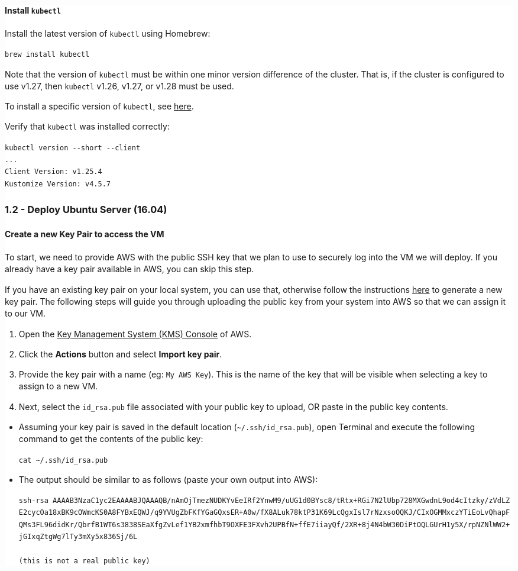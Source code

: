 

#### Install `kubectl`

Install the latest version of `kubectl` using Homebrew:

```
brew install kubectl
```

Note that the version of `kubectl` must be within one minor version difference of the cluster. That is, if the cluster is configured to use v1.27, then `kubectl` v1.26, v1.27, or v1.28 must be used.

To install a specific version of `kubectl`, see [here](https://kubernetes.io/docs/tasks/tools/install-kubectl-macos/).

Verify that `kubectl` was installed correctly:

```
kubectl version --short --client
...
Client Version: v1.25.4
Kustomize Version: v4.5.7
```



### 1.2 - Deploy Ubuntu Server (16.04)

#### Create a new Key Pair to access the VM

To start, we need to provide AWS with the public SSH key that we plan to use to securely log into the VM we will deploy. If you already have a key pair available in AWS, you can skip this step.

If you have an existing key pair on your local system, you can use that, otherwise follow the instructions [here](https://docs.github.com/en/authentication/connecting-to-github-with-ssh/generating-a-new-ssh-key-and-adding-it-to-the-ssh-agent) to generate a new key pair. The following steps will guide you through uploading the public key from your system into AWS so that we can assign it to our VM.

1. Open the [Key Management System (KMS) Console](https://console.aws.amazon.com/kms) of AWS.
2. Click the **Actions** button and select **Import key pair**.
3. Provide the key pair with a name (eg: `My AWS Key`). This is the name of the key that will be visible when selecting a key to assign to a new VM.

3. Next, select the `id_rsa.pub` file associated with your public key to upload, OR paste in the public key contents.

* Assuming your key pair is saved in the default location (`~/.ssh/id_rsa.pub`), open Terminal and execute the following command to get the contents of the public key:

  ```
  cat ~/.ssh/id_rsa.pub
  ```

* The output should be similar to as follows (paste your own output into AWS):

  ```
  ssh-rsa AAAAB3NzaC1yc2EAAAABJQAAAQB/nAmOjTmezNUDKYvEeIRf2YnwM9/uUG1d0BYsc8/tRtx+RGi7N2lUbp728MXGwdnL9od4cItzky/zVdLZE2cycOa18xBK9cOWmcKS0A8FYBxEQWJ/q9YVUgZbFKfYGaGQxsER+A0w/fX8ALuk78ktP31K69LcQgxIsl7rNzxsoOQKJ/CIxOGMMxczYTiEoLvQhapFQMs3FL96didKr/QbrfB1WT6s3838SEaXfgZvLef1YB2xmfhbT9OXFE3FXvh2UPBfN+ffE7iiayQf/2XR+8j4N4bW30DiPtOQLGUrH1y5X/rpNZNlWW2+jGIxqZtgWg7lTy3mXy5x836Sj/6L
  
  (this is not a real public key)
  ```
